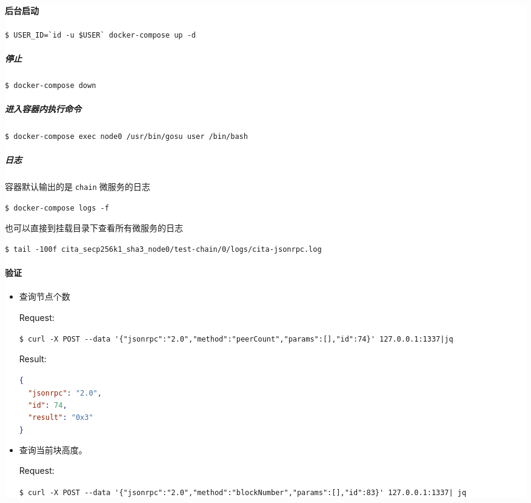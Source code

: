 #### 后台启动

```shell
$ USER_ID=`id -u $USER` docker-compose up -d
```

##### 停止

```shell
$ docker-compose down
```

##### 进入容器内执行命令

```shell
$ docker-compose exec node0 /usr/bin/gosu user /bin/bash
```

##### 日志

容器默认输出的是 `chain` 微服务的日志

```shell
$ docker-compose logs -f
```

也可以直接到挂载目录下查看所有微服务的日志

```shell
$ tail -100f cita_secp256k1_sha3_node0/test-chain/0/logs/cita-jsonrpc.log
```

#### 验证

* 查询节点个数

  Request:

  ```shell
  $ curl -X POST --data '{"jsonrpc":"2.0","method":"peerCount","params":[],"id":74}' 127.0.0.1:1337|jq
  ```

  Result:

  ```json
  {
    "jsonrpc": "2.0",
    "id": 74,
    "result": "0x3"
  }
  ```

* 查询当前块高度。

  Request:

  ```shell
  $ curl -X POST --data '{"jsonrpc":"2.0","method":"blockNumber","params":[],"id":83}' 127.0.0.1:1337| jq
  ```
